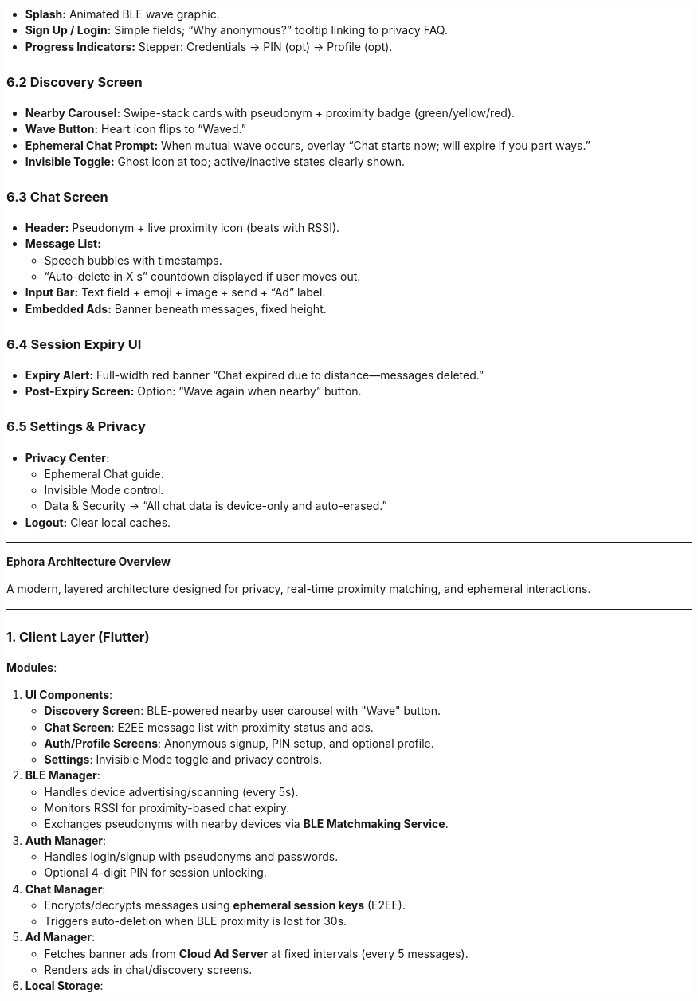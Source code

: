 - **Splash:** Animated BLE wave graphic.
- **Sign Up / Login:** Simple fields; “Why anonymous?” tooltip linking to privacy FAQ.
- **Progress Indicators:** Stepper: Credentials → PIN (opt) → Profile (opt).

### 6.2 Discovery Screen

- **Nearby Carousel:** Swipe-stack cards with pseudonym + proximity badge (green/yellow/red).
- **Wave Button:** Heart icon flips to “Waved.”
- **Ephemeral Chat Prompt:** When mutual wave occurs, overlay “Chat starts now; will expire if you part ways.”
- **Invisible Toggle:** Ghost icon at top; active/inactive states clearly shown.

### 6.3 Chat Screen

- **Header:** Pseudonym + live proximity icon (beats with RSSI).
- **Message List:**
    - Speech bubbles with timestamps.
    - “Auto-delete in X s” countdown displayed if user moves out.
- **Input Bar:** Text field + emoji + image + send + “Ad” label.
- **Embedded Ads:** Banner beneath messages, fixed height.

### 6.4 Session Expiry UI

- **Expiry Alert:** Full-width red banner “Chat expired due to distance—messages deleted.”
- **Post-Expiry Screen:** Option: “Wave again when nearby” button.

### 6.5 Settings & Privacy

- **Privacy Center:**
    - Ephemeral Chat guide.
    - Invisible Mode control.
    - Data & Security → “All chat data is device-only and auto-erased.”
- **Logout:** Clear local caches.

---

**Ephora Architecture Overview**

A modern, layered architecture designed for privacy, real-time proximity matching, and ephemeral interactions.

---

### **1. Client Layer (Flutter)**

**Modules**:

1. **UI Components**:
    - **Discovery Screen**: BLE-powered nearby user carousel with "Wave" button.
    - **Chat Screen**: E2EE message list with proximity status and ads.
    - **Auth/Profile Screens**: Anonymous signup, PIN setup, and optional profile.
    - **Settings**: Invisible Mode toggle and privacy controls.
2. **BLE Manager**:
    - Handles device advertising/scanning (every 5s).
    - Monitors RSSI for proximity-based chat expiry.
    - Exchanges pseudonyms with nearby devices via **BLE Matchmaking Service**.
3. **Auth Manager**:
    - Handles login/signup with pseudonyms and passwords.
    - Optional 4-digit PIN for session unlocking.
4. **Chat Manager**:
    - Encrypts/decrypts messages using **ephemeral session keys** (E2EE).
    - Triggers auto-deletion when BLE proximity is lost for 30s.
5. **Ad Manager**:
    - Fetches banner ads from **Cloud Ad Server** at fixed intervals (every 5 messages).
    - Renders ads in chat/discovery screens.
6. **Local Storage**: